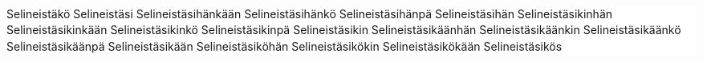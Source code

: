 Selineistäkö
Selineistäsi
Selineistäsihänkään
Selineistäsihänkö
Selineistäsihänpä
Selineistäsihän
Selineistäsikinhän
Selineistäsikinkään
Selineistäsikinkö
Selineistäsikinpä
Selineistäsikin
Selineistäsikäänhän
Selineistäsikäänkin
Selineistäsikäänkö
Selineistäsikäänpä
Selineistäsikään
Selineistäsiköhän
Selineistäsikökin
Selineistäsikökään
Selineistäsikös
